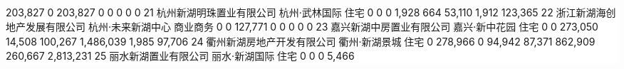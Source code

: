203,827
0
203,827
0
0
0
0
0
21
杭州新湖明珠置业有限公司
杭州·武林国际
住宅
0
0
0
1,928
664
53,110
1,912
123,365
22
浙江新湖海创地产发展有限公司
杭州·未来新湖中心
商业商务
0
0
127,771
0
0
0
0
0
23
嘉兴新湖中房置业有限公司
嘉兴·新中花园
住宅
0
0
273,050
14,508
100,267
1,486,039
1,985
97,706
24
衢州新湖房地产开发有限公司
衢州·新湖景城
住宅
0
278,966
0
94,942
87,371
862,909
260,667
2,813,231
25
丽水新湖置业有限公司
丽水·新湖国际
住宅
0
0
0
5,466